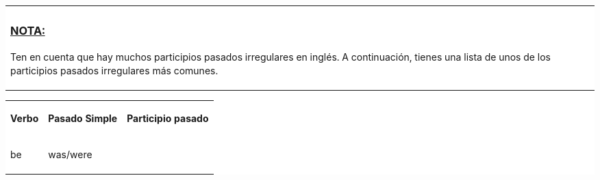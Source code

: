 </tbody>

</table>

<table><colgroup><col></colgroup>

<tbody>

<tr>

<td>

### <u>NOTA:</u>

Ten en cuenta que hay muchos participios pasados irregulares en inglés. A continuación, tienes una lista de unos de los participios pasados irregulares más comunes.

</td>

</tr>

</tbody>

</table>

<table><colgroup><col> <col> <col></colgroup>

<tbody>

<tr>

<td>

**Verbo**

</td>

<td>

**Pasado Simple**

</td>

<td>

**Participio pasado**

</td>

</tr>

<tr>

<td>

be

</td>

<td>

was/were

</td>
